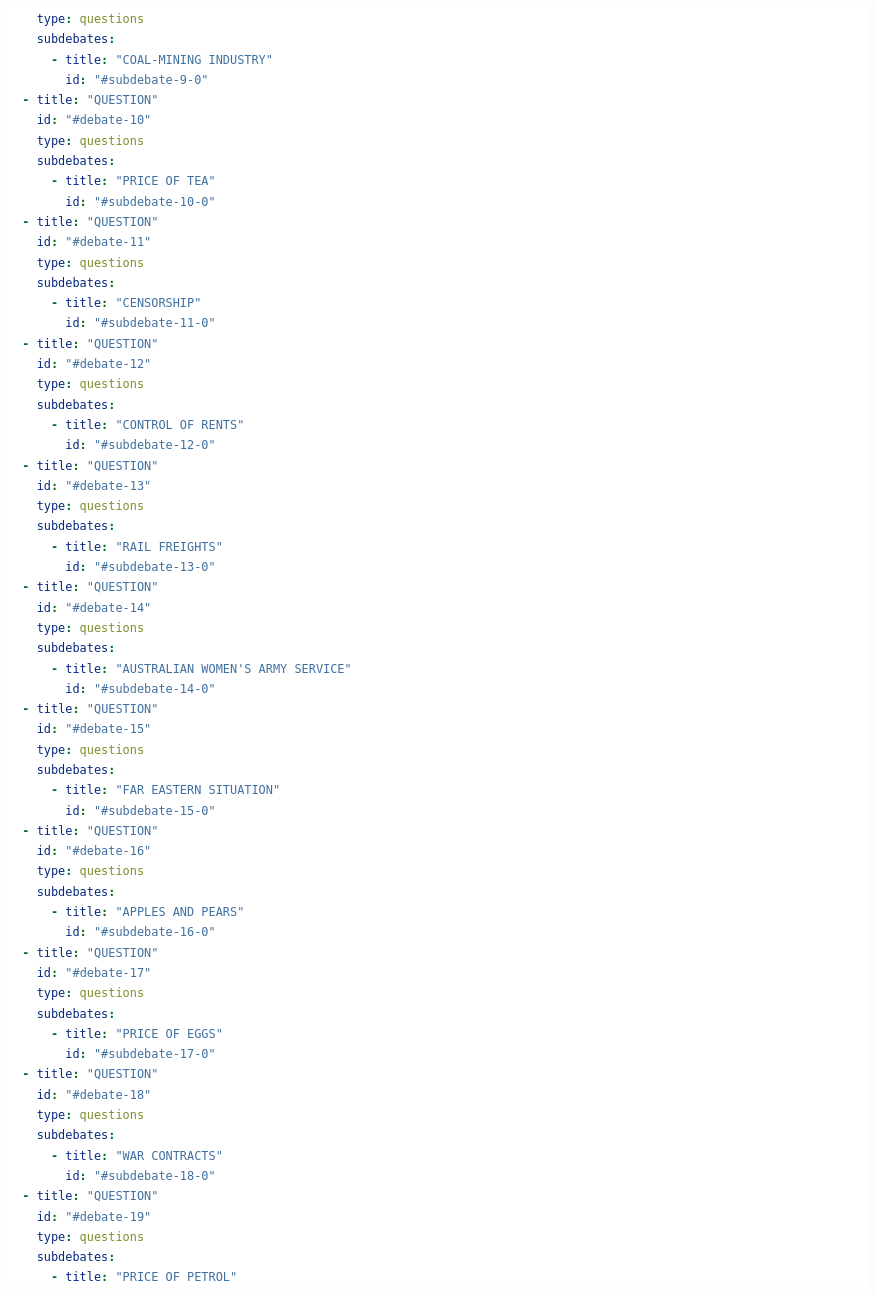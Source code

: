 ```yaml
    type: questions
    subdebates:
      - title: "COAL-MINING INDUSTRY"
        id: "#subdebate-9-0"
  - title: "QUESTION"
    id: "#debate-10"
    type: questions
    subdebates:
      - title: "PRICE OF TEA"
        id: "#subdebate-10-0"
  - title: "QUESTION"
    id: "#debate-11"
    type: questions
    subdebates:
      - title: "CENSORSHIP"
        id: "#subdebate-11-0"
  - title: "QUESTION"
    id: "#debate-12"
    type: questions
    subdebates:
      - title: "CONTROL OF RENTS"
        id: "#subdebate-12-0"
  - title: "QUESTION"
    id: "#debate-13"
    type: questions
    subdebates:
      - title: "RAIL FREIGHTS"
        id: "#subdebate-13-0"
  - title: "QUESTION"
    id: "#debate-14"
    type: questions
    subdebates:
      - title: "AUSTRALIAN WOMEN'S ARMY SERVICE"
        id: "#subdebate-14-0"
  - title: "QUESTION"
    id: "#debate-15"
    type: questions
    subdebates:
      - title: "FAR EASTERN SITUATION"
        id: "#subdebate-15-0"
  - title: "QUESTION"
    id: "#debate-16"
    type: questions
    subdebates:
      - title: "APPLES AND PEARS"
        id: "#subdebate-16-0"
  - title: "QUESTION"
    id: "#debate-17"
    type: questions
    subdebates:
      - title: "PRICE OF EGGS"
        id: "#subdebate-17-0"
  - title: "QUESTION"
    id: "#debate-18"
    type: questions
    subdebates:
      - title: "WAR CONTRACTS"
        id: "#subdebate-18-0"
  - title: "QUESTION"
    id: "#debate-19"
    type: questions
    subdebates:
      - title: "PRICE OF PETROL"
```